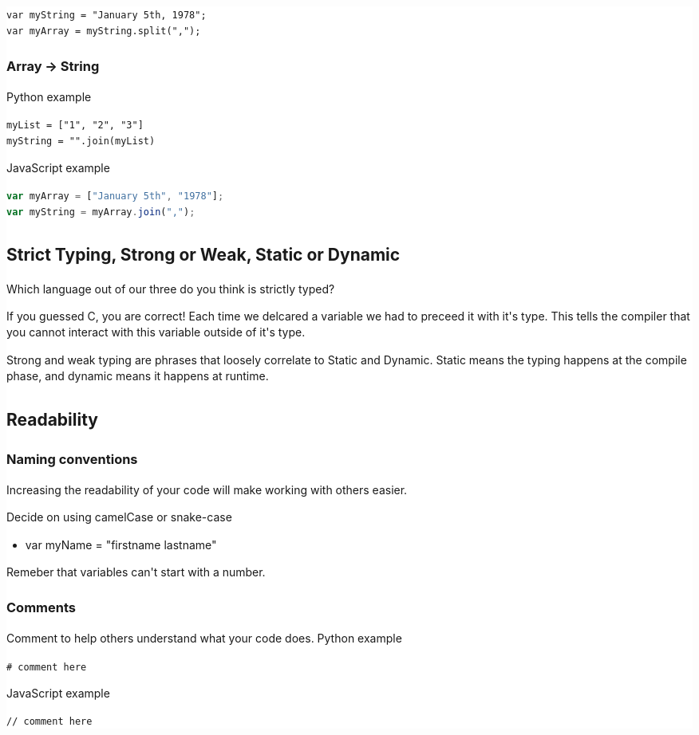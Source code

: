 ```
var myString = "January 5th, 1978";
var myArray = myString.split(",");
```

### Array -> String

Python example

```
myList = ["1", "2", "3"]
myString = "".join(myList)
```

JavaScript example

```javascript
var myArray = ["January 5th", "1978"];
var myString = myArray.join(",");
```

## Strict Typing, Strong or Weak, Static or Dynamic

Which language out of our three do you think is strictly typed?

If you guessed C, you are correct! Each time we delcared a variable we had to preceed it with it's type. This tells the compiler that you cannot interact with this variable outside of it's type.

Strong and weak typing are phrases that loosely correlate to Static and Dynamic. Static means the typing happens at the compile phase, and dynamic means it happens at runtime.

## Readability

### Naming conventions

Increasing the readability of your code will make working with others easier.

Decide on using camelCase or snake-case

- var myName = "firstname lastname"

Remeber that variables can't start with a number.

### Comments

Comment to help others understand what your code does.
Python example

```
# comment here
```

JavaScript example

```
// comment here
```
